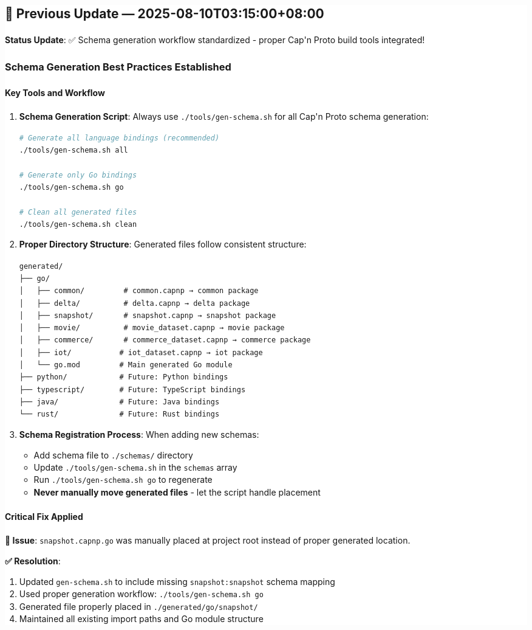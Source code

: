 ## 🔄 Previous Update — 2025-08-10T03:15:00+08:00

**Status Update**: ✅ Schema generation workflow standardized - proper Cap'n Proto build tools integrated!

### Schema Generation Best Practices Established

#### Key Tools and Workflow

1. **Schema Generation Script**: Always use `./tools/gen-schema.sh` for all Cap'n Proto schema generation:
   ```bash
   # Generate all language bindings (recommended)
   ./tools/gen-schema.sh all
   
   # Generate only Go bindings
   ./tools/gen-schema.sh go
   
   # Clean all generated files
   ./tools/gen-schema.sh clean
   ```

2. **Proper Directory Structure**: Generated files follow consistent structure:
   ```
   generated/
   ├── go/
   │   ├── common/         # common.capnp → common package
   │   ├── delta/          # delta.capnp → delta package  
   │   ├── snapshot/       # snapshot.capnp → snapshot package
   │   ├── movie/          # movie_dataset.capnp → movie package
   │   ├── commerce/       # commerce_dataset.capnp → commerce package
   │   ├── iot/           # iot_dataset.capnp → iot package
   │   └── go.mod         # Main generated Go module
   ├── python/            # Future: Python bindings
   ├── typescript/        # Future: TypeScript bindings
   ├── java/              # Future: Java bindings
   └── rust/              # Future: Rust bindings
   ```

3. **Schema Registration Process**: When adding new schemas:
   - Add schema file to `./schemas/` directory
   - Update `./tools/gen-schema.sh` in the `schemas` array
   - Run `./tools/gen-schema.sh go` to regenerate
   - **Never manually move generated files** - let the script handle placement

#### Critical Fix Applied

**🚨 Issue**: `snapshot.capnp.go` was manually placed at project root instead of proper generated location.

**✅ Resolution**:
1. Updated `gen-schema.sh` to include missing `snapshot:snapshot` schema mapping
2. Used proper generation workflow: `./tools/gen-schema.sh go`
3. Generated file properly placed in `./generated/go/snapshot/`
4. Maintained all existing import paths and Go module structure
